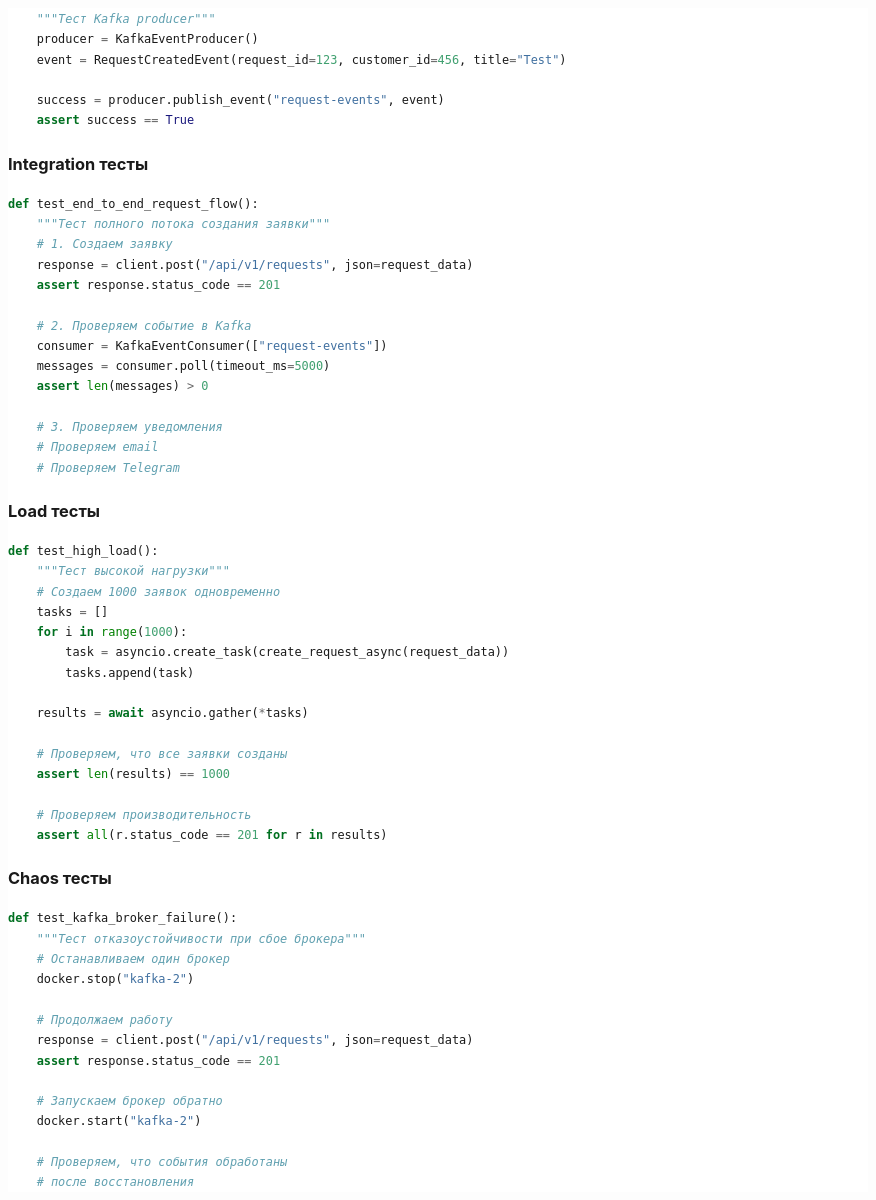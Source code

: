 ```python
    """Тест Kafka producer"""
    producer = KafkaEventProducer()
    event = RequestCreatedEvent(request_id=123, customer_id=456, title="Test")
    
    success = producer.publish_event("request-events", event)
    assert success == True
```

### Integration тесты
```python
def test_end_to_end_request_flow():
    """Тест полного потока создания заявки"""
    # 1. Создаем заявку
    response = client.post("/api/v1/requests", json=request_data)
    assert response.status_code == 201
    
    # 2. Проверяем событие в Kafka
    consumer = KafkaEventConsumer(["request-events"])
    messages = consumer.poll(timeout_ms=5000)
    assert len(messages) > 0
    
    # 3. Проверяем уведомления
    # Проверяем email
    # Проверяем Telegram
```

### Load тесты
```python
def test_high_load():
    """Тест высокой нагрузки"""
    # Создаем 1000 заявок одновременно
    tasks = []
    for i in range(1000):
        task = asyncio.create_task(create_request_async(request_data))
        tasks.append(task)
    
    results = await asyncio.gather(*tasks)
    
    # Проверяем, что все заявки созданы
    assert len(results) == 1000
    
    # Проверяем производительность
    assert all(r.status_code == 201 for r in results)
```

### Chaos тесты
```python
def test_kafka_broker_failure():
    """Тест отказоустойчивости при сбое брокера"""
    # Останавливаем один брокер
    docker.stop("kafka-2")
    
    # Продолжаем работу
    response = client.post("/api/v1/requests", json=request_data)
    assert response.status_code == 201
    
    # Запускаем брокер обратно
    docker.start("kafka-2")
    
    # Проверяем, что события обработаны
    # после восстановления
```
